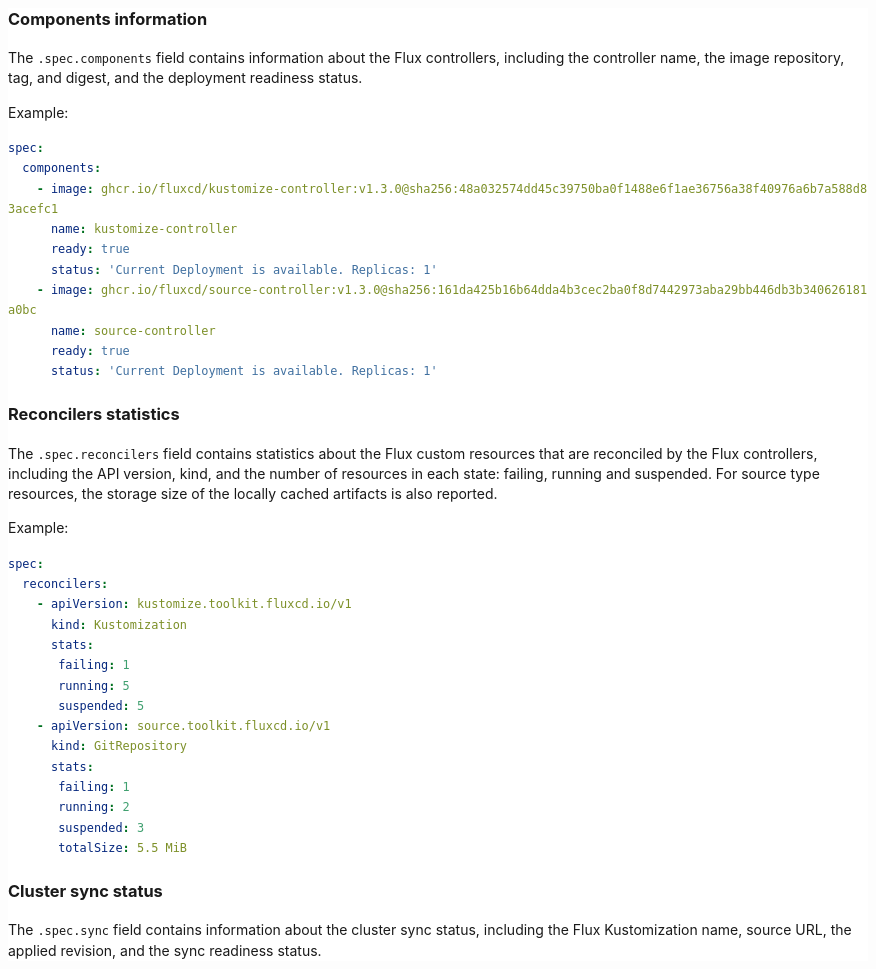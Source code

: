 ### Components information

The `.spec.components` field contains information about the Flux controllers,
including the controller name, the image repository, tag, and digest, and the
deployment readiness status.

Example:

```yaml
spec:
  components:
    - image: ghcr.io/fluxcd/kustomize-controller:v1.3.0@sha256:48a032574dd45c39750ba0f1488e6f1ae36756a38f40976a6b7a588d83acefc1
      name: kustomize-controller
      ready: true
      status: 'Current Deployment is available. Replicas: 1'
    - image: ghcr.io/fluxcd/source-controller:v1.3.0@sha256:161da425b16b64dda4b3cec2ba0f8d7442973aba29bb446db3b340626181a0bc
      name: source-controller
      ready: true
      status: 'Current Deployment is available. Replicas: 1'
```

### Reconcilers statistics

The `.spec.reconcilers` field contains statistics about the Flux custom resources
that are reconciled by the Flux controllers, including the API version, kind, and
the number of resources in each state: failing, running and suspended.
For source type resources, the storage size of the locally cached artifacts is also reported.

Example:

```yaml
spec:
  reconcilers:
    - apiVersion: kustomize.toolkit.fluxcd.io/v1
      kind: Kustomization
      stats:
       failing: 1
       running: 5
       suspended: 5
    - apiVersion: source.toolkit.fluxcd.io/v1
      kind: GitRepository
      stats:
       failing: 1
       running: 2
       suspended: 3
       totalSize: 5.5 MiB
```

### Cluster sync status

The `.spec.sync` field contains information about the cluster sync status,
including the Flux Kustomization name, source URL, the applied revision,
and the sync readiness status.
